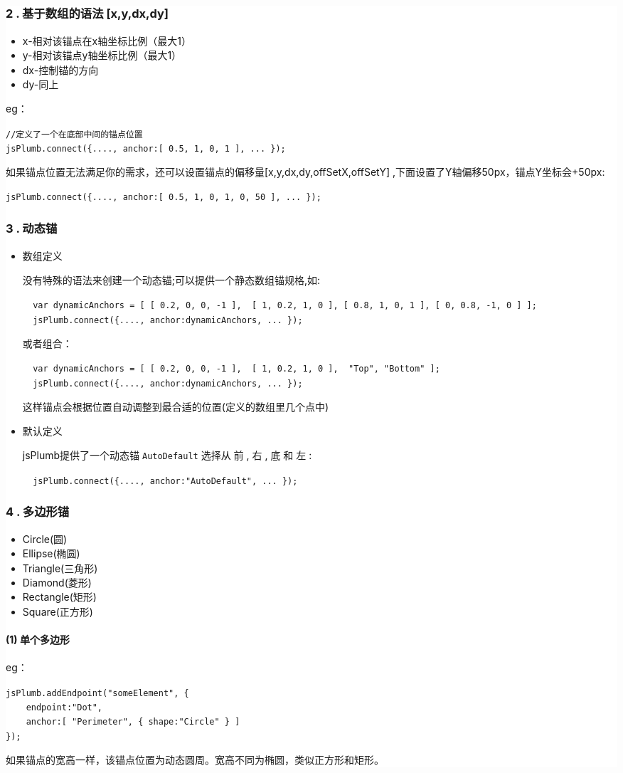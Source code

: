 ### 2 . 基于数组的语法 [x,y,dx,dy]

- x-相对该锚点在x轴坐标比例（最大1）
- y-相对该锚点y轴坐标比例（最大1）
- dx-控制锚的方向
- dy-同上

eg：

	//定义了一个在底部中间的锚点位置
	jsPlumb.connect({...., anchor:[ 0.5, 1, 0, 1 ], ... });

如果锚点位置无法满足你的需求，还可以设置锚点的偏移量[x,y,dx,dy,offSetX,offSetY] ,下面设置了Y轴偏移50px，锚点Y坐标会+50px:

	jsPlumb.connect({...., anchor:[ 0.5, 1, 0, 1, 0, 50 ], ... });

### 3 . 动态锚

- 数组定义

	没有特殊的语法来创建一个动态锚;可以提供一个静态数组锚规格,如:

		var dynamicAnchors = [ [ 0.2, 0, 0, -1 ],  [ 1, 0.2, 1, 0 ], [ 0.8, 1, 0, 1 ], [ 0, 0.8, -1, 0 ] ];
		jsPlumb.connect({...., anchor:dynamicAnchors, ... });

	或者组合：

		var dynamicAnchors = [ [ 0.2, 0, 0, -1 ],  [ 1, 0.2, 1, 0 ],  "Top", "Bottom" ];
		jsPlumb.connect({...., anchor:dynamicAnchors, ... });

	这样锚点会根据位置自动调整到最合适的位置(定义的数组里几个点中)

- 默认定义

	jsPlumb提供了一个动态锚 `AutoDefault` 选择从 前 , 右 , 底 和 左 :

		jsPlumb.connect({...., anchor:"AutoDefault", ... });

### 4 . 多边形锚

- Circle(圆)
- Ellipse(椭圆)
- Triangle(三角形)
- Diamond(菱形)
- Rectangle(矩形)
- Square(正方形)

#### (1) 单个多边形

eg：

	jsPlumb.addEndpoint("someElement", {
		endpoint:"Dot",
		anchor:[ "Perimeter", { shape:"Circle" } ]
	});

如果锚点的宽高一样，该锚点位置为动态圆周。宽高不同为椭圆，类似正方形和矩形。
